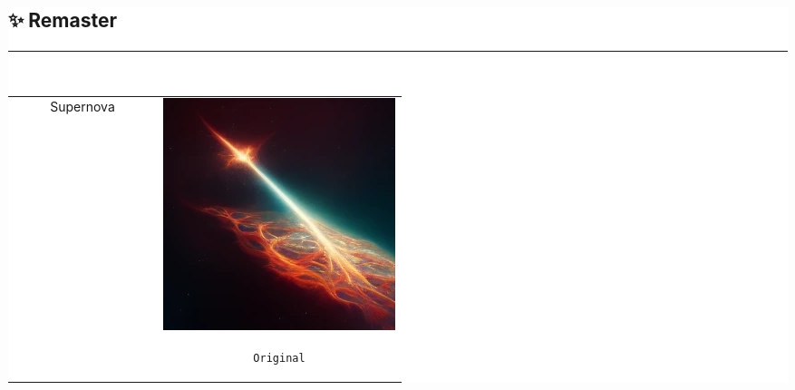 <h2>✨ Remaster</h2>

<hr>

<br>

<div align="center">


<table>
	<tr align=center valign=middle>
		<td width=150 rowspan=2>Supernova</td>
		<td><img src="/Images/Midjourney_Beta_Features/Remaster_and_Upscale_Beta/Original/Supernova.webp?raw=true" width="256" /><p><code>Original</code></p></td>